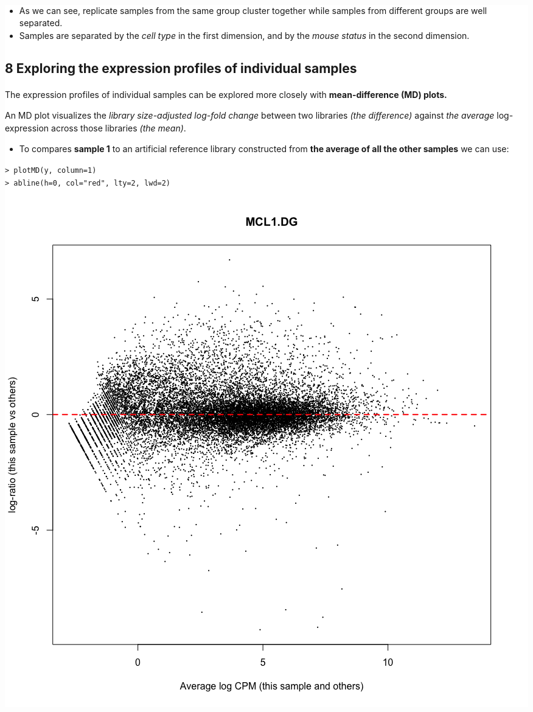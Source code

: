 * As we can see, replicate samples from the same group cluster together while samples from different groups are well separated. 
* Samples are separated by the *cell type* in the first dimension, and by the *mouse status* in the second dimension.

## 8 Exploring the expression profiles of individual samples

The expression profiles of individual samples can be explored more closely with **mean-difference (MD) plots.** 

An MD plot visualizes the *library size-adjusted log-fold change* between two libraries *(the difference)* against *the average* log-expression across those libraries *(the mean)*.

*  To compares **sample 1** to an artificial reference library constructed from **the average of all the other samples** we can use:

```{r}
> plotMD(y, column=1)
> abline(h=0, col="red", lty=2, lwd=2)
```

![MDplotS1](https://raw.githubusercontent.com/MScBiomedicalInformatics/MSIB32500/master/cheatsheets/MDplotS1.png)
